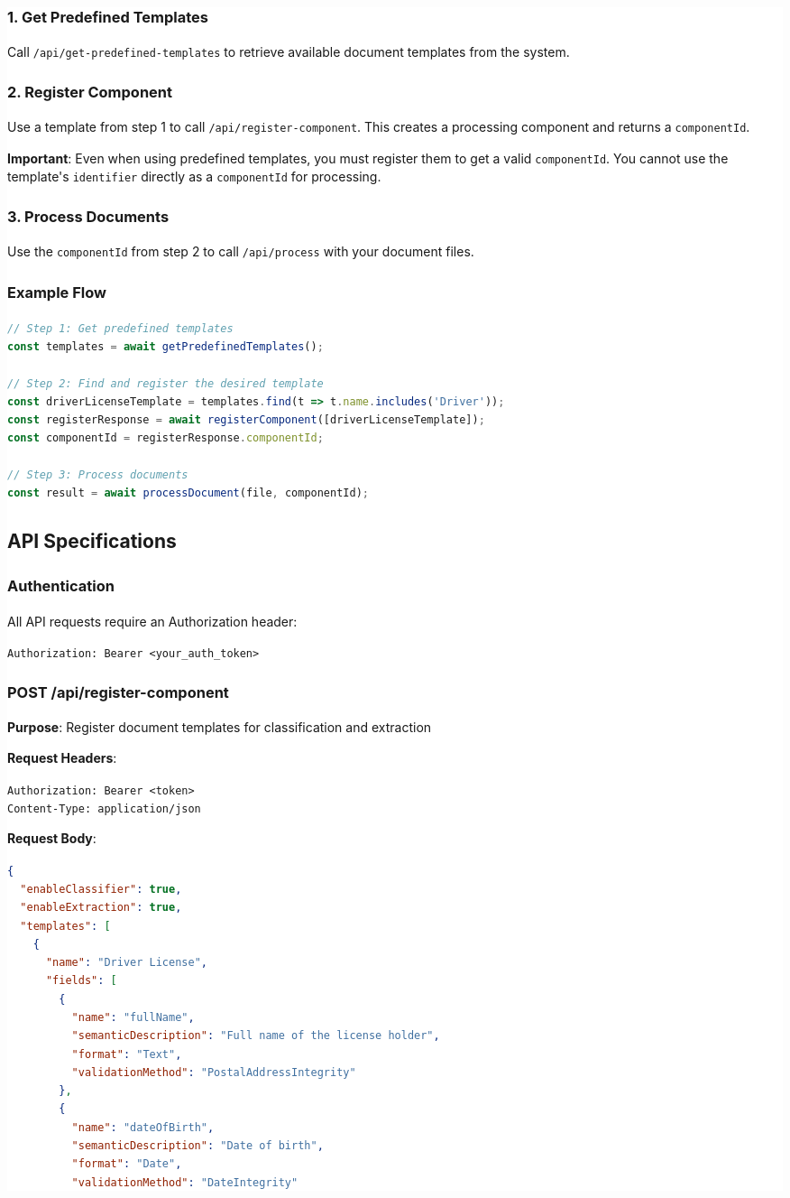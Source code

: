 ### 1. Get Predefined Templates
Call `/api/get-predefined-templates` to retrieve available document templates from the system.

### 2. Register Component
Use a template from step 1 to call `/api/register-component`. This creates a processing component and returns a `componentId`.

**Important**: Even when using predefined templates, you must register them to get a valid `componentId`. You cannot use the template's `identifier` directly as a `componentId` for processing.

### 3. Process Documents
Use the `componentId` from step 2 to call `/api/process` with your document files.

### Example Flow
```javascript
// Step 1: Get predefined templates
const templates = await getPredefinedTemplates();

// Step 2: Find and register the desired template
const driverLicenseTemplate = templates.find(t => t.name.includes('Driver'));
const registerResponse = await registerComponent([driverLicenseTemplate]);
const componentId = registerResponse.componentId;

// Step 3: Process documents
const result = await processDocument(file, componentId);
```

## API Specifications

### Authentication
All API requests require an Authorization header:
```
Authorization: Bearer <your_auth_token>
```

### POST /api/register-component
**Purpose**: Register document templates for classification and extraction

**Request Headers**:
```
Authorization: Bearer <token>
Content-Type: application/json
```

**Request Body**:
```json
{
  "enableClassifier": true,
  "enableExtraction": true,
  "templates": [
    {
      "name": "Driver License",
      "fields": [
        {
          "name": "fullName",
          "semanticDescription": "Full name of the license holder",
          "format": "Text",
          "validationMethod": "PostalAddressIntegrity"
        },
        {
          "name": "dateOfBirth",
          "semanticDescription": "Date of birth",
          "format": "Date",
          "validationMethod": "DateIntegrity"
```